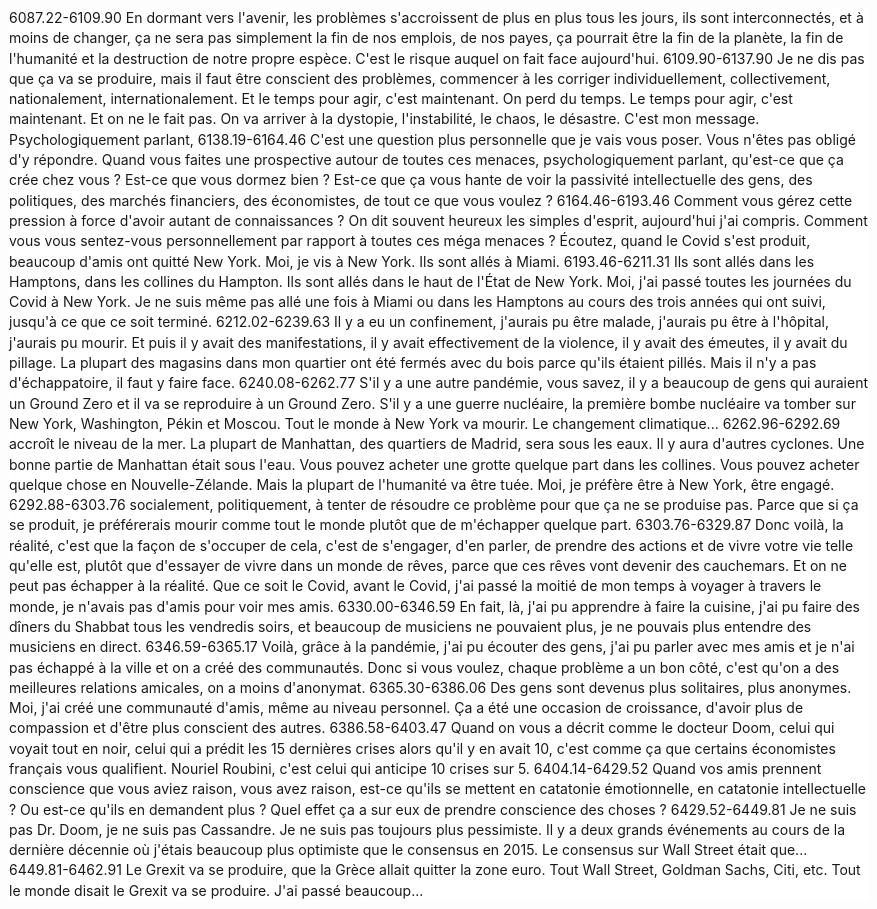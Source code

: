 6087.22-6109.90   En dormant vers l'avenir, les problèmes s'accroissent de plus en plus tous les jours, ils sont interconnectés, et à moins de changer, ça ne sera pas simplement la fin de nos emplois, de nos payes, ça pourrait être la fin de la planète, la fin de l'humanité et la destruction de notre propre espèce. C'est le risque auquel on fait face aujourd'hui.
6109.90-6137.90   Je ne dis pas que ça va se produire, mais il faut être conscient des problèmes, commencer à les corriger individuellement, collectivement, nationalement, internationalement. Et le temps pour agir, c'est maintenant. On perd du temps. Le temps pour agir, c'est maintenant. Et on ne le fait pas. On va arriver à la dystopie, l'instabilité, le chaos, le désastre. C'est mon message. Psychologiquement parlant,
6138.19-6164.46   C'est une question plus personnelle que je vais vous poser. Vous n'êtes pas obligé d'y répondre. Quand vous faites une prospective autour de toutes ces menaces, psychologiquement parlant, qu'est-ce que ça crée chez vous ? Est-ce que vous dormez bien ? Est-ce que ça vous hante de voir la passivité intellectuelle des gens, des politiques, des marchés financiers, des économistes, de tout ce que vous voulez ?
6164.46-6193.46   Comment vous gérez cette pression à force d'avoir autant de connaissances ? On dit souvent heureux les simples d'esprit, aujourd'hui j'ai compris. Comment vous vous sentez-vous personnellement par rapport à toutes ces méga menaces ? Écoutez, quand le Covid s'est produit, beaucoup d'amis ont quitté New York. Moi, je vis à New York. Ils sont allés à Miami.
6193.46-6211.31   Ils sont allés dans les Hamptons, dans les collines du Hampton. Ils sont allés dans le haut de l'État de New York. Moi, j'ai passé toutes les journées du Covid à New York. Je ne suis même pas allé une fois à Miami ou dans les Hamptons au cours des trois années qui ont suivi, jusqu'à ce que ce soit terminé.
6212.02-6239.63   Il y a eu un confinement, j'aurais pu être malade, j'aurais pu être à l'hôpital, j'aurais pu mourir. Et puis il y avait des manifestations, il y avait effectivement de la violence, il y avait des émeutes, il y avait du pillage. La plupart des magasins dans mon quartier ont été fermés avec du bois parce qu'ils étaient pillés. Mais il n'y a pas d'échappatoire, il faut y faire face.
6240.08-6262.77   S'il y a une autre pandémie, vous savez, il y a beaucoup de gens qui auraient un Ground Zero et il va se reproduire à un Ground Zero. S'il y a une guerre nucléaire, la première bombe nucléaire va tomber sur New York, Washington, Pékin et Moscou. Tout le monde à New York va mourir. Le changement climatique...
6262.96-6292.69   accroît le niveau de la mer. La plupart de Manhattan, des quartiers de Madrid, sera sous les eaux. Il y aura d'autres cyclones. Une bonne partie de Manhattan était sous l'eau. Vous pouvez acheter une grotte quelque part dans les collines. Vous pouvez acheter quelque chose en Nouvelle-Zélande. Mais la plupart de l'humanité va être tuée. Moi, je préfère être à New York, être engagé.
6292.88-6303.76   socialement, politiquement, à tenter de résoudre ce problème pour que ça ne se produise pas. Parce que si ça se produit, je préférerais mourir comme tout le monde plutôt que de m'échapper quelque part.
6303.76-6329.87   Donc voilà, la réalité, c'est que la façon de s'occuper de cela, c'est de s'engager, d'en parler, de prendre des actions et de vivre votre vie telle qu'elle est, plutôt que d'essayer de vivre dans un monde de rêves, parce que ces rêves vont devenir des cauchemars. Et on ne peut pas échapper à la réalité. Que ce soit le Covid, avant le Covid, j'ai passé la moitié de mon temps à voyager à travers le monde, je n'avais pas d'amis pour voir mes amis.
6330.00-6346.59   En fait, là, j'ai pu apprendre à faire la cuisine, j'ai pu faire des dîners du Shabbat tous les vendredis soirs, et beaucoup de musiciens ne pouvaient plus, je ne pouvais plus entendre des musiciens en direct.
6346.59-6365.17   Voilà, grâce à la pandémie, j'ai pu écouter des gens, j'ai pu parler avec mes amis et je n'ai pas échappé à la ville et on a créé des communautés. Donc si vous voulez, chaque problème a un bon côté, c'est qu'on a des meilleures relations amicales, on a moins d'anonymat.
6365.30-6386.06   Des gens sont devenus plus solitaires, plus anonymes. Moi, j'ai créé une communauté d'amis, même au niveau personnel. Ça a été une occasion de croissance, d'avoir plus de compassion et d'être plus conscient des autres.
6386.58-6403.47   Quand on vous a décrit comme le docteur Doom, celui qui voyait tout en noir, celui qui a prédit les 15 dernières crises alors qu'il y en avait 10, c'est comme ça que certains économistes français vous qualifient. Nouriel Roubini, c'est celui qui anticipe 10 crises sur 5.
6404.14-6429.52   Quand vos amis prennent conscience que vous aviez raison, vous avez raison, est-ce qu'ils se mettent en catatonie émotionnelle, en catatonie intellectuelle ? Ou est-ce qu'ils en demandent plus ? Quel effet ça a sur eux de prendre conscience des choses ?
6429.52-6449.81   Je ne suis pas Dr. Doom, je ne suis pas Cassandre. Je ne suis pas toujours plus pessimiste. Il y a deux grands événements au cours de la dernière décennie où j'étais beaucoup plus optimiste que le consensus en 2015. Le consensus sur Wall Street était que...
6449.81-6462.91   Le Grexit va se produire, que la Grèce allait quitter la zone euro. Tout Wall Street, Goldman Sachs, Citi, etc. Tout le monde disait le Grexit va se produire. J'ai passé beaucoup...